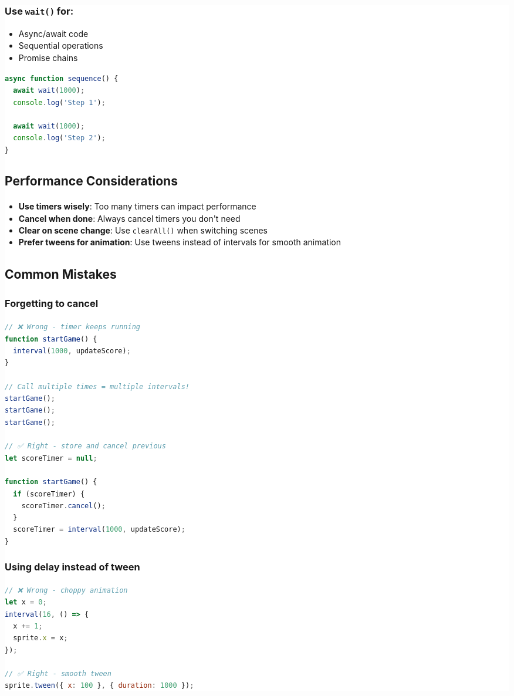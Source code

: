 ### Use `wait()` for:

- Async/await code
- Sequential operations
- Promise chains

```javascript
async function sequence() {
  await wait(1000);
  console.log('Step 1');

  await wait(1000);
  console.log('Step 2');
}
```

## Performance Considerations

- **Use timers wisely**: Too many timers can impact performance
- **Cancel when done**: Always cancel timers you don't need
- **Clear on scene change**: Use `clearAll()` when switching scenes
- **Prefer tweens for animation**: Use tweens instead of intervals for smooth animation

## Common Mistakes

### Forgetting to cancel

```javascript
// ❌ Wrong - timer keeps running
function startGame() {
  interval(1000, updateScore);
}

// Call multiple times = multiple intervals!
startGame();
startGame();
startGame();

// ✅ Right - store and cancel previous
let scoreTimer = null;

function startGame() {
  if (scoreTimer) {
    scoreTimer.cancel();
  }
  scoreTimer = interval(1000, updateScore);
}
```

### Using delay instead of tween

```javascript
// ❌ Wrong - choppy animation
let x = 0;
interval(16, () => {
  x += 1;
  sprite.x = x;
});

// ✅ Right - smooth tween
sprite.tween({ x: 100 }, { duration: 1000 });
```

